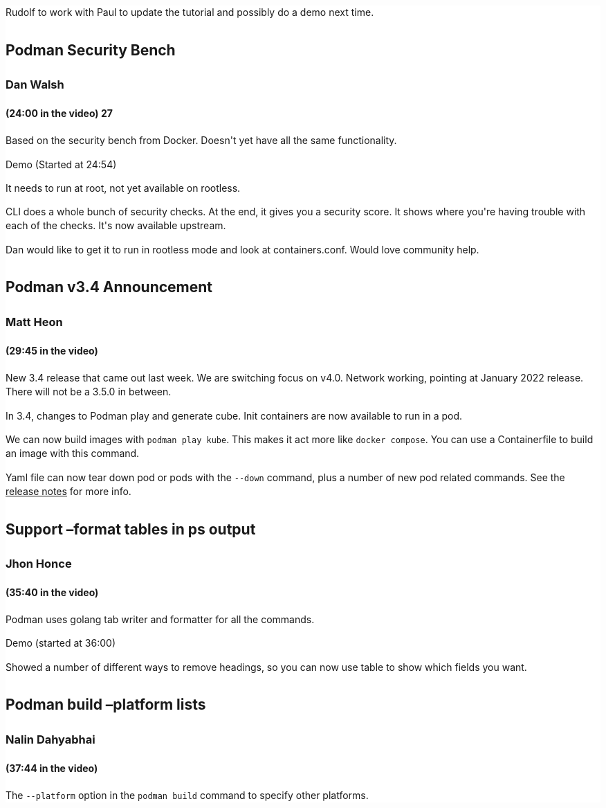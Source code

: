 Rudolf to work with Paul to update the tutorial and possibly do a demo next time.


## Podman Security Bench
### Dan Walsh
#### (24:00 in the video) 27

Based on the security bench from Docker.  Doesn't yet have all the same functionality.

Demo (Started at 24:54)

It needs to run at root, not yet available on rootless.

CLI does a whole bunch of security checks.  At the end, it gives you a security score.  It shows where you're having trouble with each of the checks.  It's now available upstream.  

Dan would like to get it to run in rootless mode and look at containers.conf.  Would love community help.


## Podman v3.4 Announcement
### Matt Heon
#### (29:45 in the video)

New 3.4 release that came out last week.  We are switching focus on v4.0.  Network working, pointing at January 2022 release.  There will not be a 3.5.0 in between.

In 3.4, changes to Podman play and generate cube.  Init containers are now available to run in a pod.

We can now build images with `podman play kube`.  This makes it act more like `docker compose`.  You can use a Containerfile to build an image with this command.

Yaml file can now tear down pod or pods with the `--down` command, plus a number of new pod related commands.  See the [release notes](https://github.com/containers/podman/blob/main/RELEASE_NOTES.md) for more info.

## Support –format tables in ps output
### Jhon Honce
#### (35:40 in the video)

Podman uses golang tab writer and formatter for all the commands.

Demo (started at 36:00)

Showed a number of different ways to remove headings, so you can now use table to show which fields you want.


## Podman build –platform lists
### Nalin Dahyabhai
#### (37:44 in the video)
The `--platform` option in the `podman build` command to specify other platforms.  
